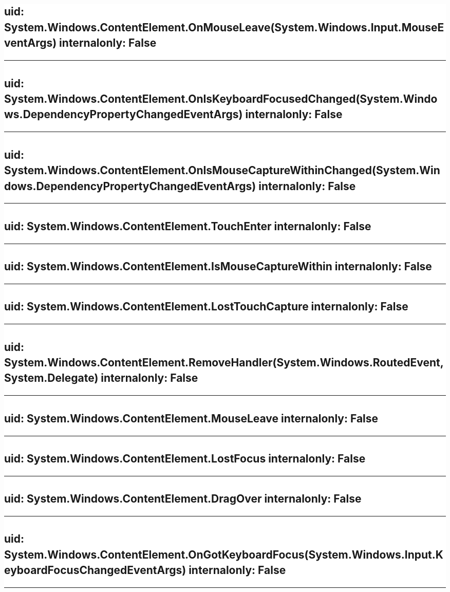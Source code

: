 uid: System.Windows.ContentElement.OnMouseLeave(System.Windows.Input.MouseEventArgs)
internalonly: False
---

---
uid: System.Windows.ContentElement.OnIsKeyboardFocusedChanged(System.Windows.DependencyPropertyChangedEventArgs)
internalonly: False
---

---
uid: System.Windows.ContentElement.OnIsMouseCaptureWithinChanged(System.Windows.DependencyPropertyChangedEventArgs)
internalonly: False
---

---
uid: System.Windows.ContentElement.TouchEnter
internalonly: False
---

---
uid: System.Windows.ContentElement.IsMouseCaptureWithin
internalonly: False
---

---
uid: System.Windows.ContentElement.LostTouchCapture
internalonly: False
---

---
uid: System.Windows.ContentElement.RemoveHandler(System.Windows.RoutedEvent,System.Delegate)
internalonly: False
---

---
uid: System.Windows.ContentElement.MouseLeave
internalonly: False
---

---
uid: System.Windows.ContentElement.LostFocus
internalonly: False
---

---
uid: System.Windows.ContentElement.DragOver
internalonly: False
---

---
uid: System.Windows.ContentElement.OnGotKeyboardFocus(System.Windows.Input.KeyboardFocusChangedEventArgs)
internalonly: False
---

---